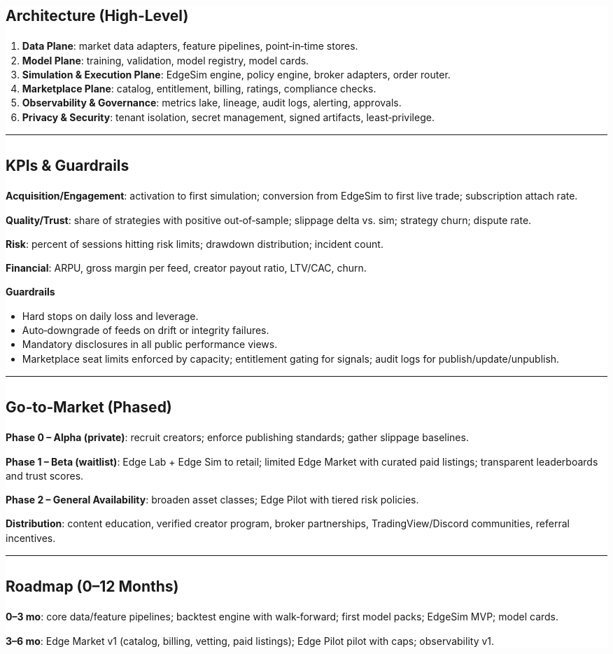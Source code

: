 ## Architecture (High‑Level)

1. **Data Plane**: market data adapters, feature pipelines, point‑in‑time stores.
2. **Model Plane**: training, validation, model registry, model cards.
3. **Simulation & Execution Plane**: EdgeSim engine, policy engine, broker adapters, order router.
4. **Marketplace Plane**: catalog, entitlement, billing, ratings, compliance checks.
5. **Observability & Governance**: metrics lake, lineage, audit logs, alerting, approvals.
6. **Privacy & Security**: tenant isolation, secret management, signed artifacts, least‑privilege.

---

## KPIs & Guardrails

**Acquisition/Engagement**: activation to first simulation; conversion from EdgeSim to first live trade; subscription attach rate.

**Quality/Trust**: share of strategies with positive out‑of‑sample; slippage delta vs. sim; strategy churn; dispute rate.

**Risk**: percent of sessions hitting risk limits; drawdown distribution; incident count.

**Financial**: ARPU, gross margin per feed, creator payout ratio, LTV/CAC, churn.

**Guardrails**

- Hard stops on daily loss and leverage.
- Auto‑downgrade of feeds on drift or integrity failures.
- Mandatory disclosures in all public performance views.
- Marketplace seat limits enforced by capacity; entitlement gating for signals; audit logs for publish/update/unpublish.

---

## Go‑to‑Market (Phased)

**Phase 0 – Alpha (private)**: recruit creators; enforce publishing standards; gather slippage baselines.

**Phase 1 – Beta (waitlist)**: Edge Lab + Edge Sim to retail; limited Edge Market with curated paid listings; transparent leaderboards and trust scores.

**Phase 2 – General Availability**: broaden asset classes; Edge Pilot with tiered risk policies.

**Distribution**: content education, verified creator program, broker partnerships, TradingView/Discord communities, referral incentives.

---

## Roadmap (0–12 Months)

**0–3 mo**: core data/feature pipelines; backtest engine with walk‑forward; first model packs; EdgeSim MVP; model cards.

**3–6 mo**: Edge Market v1 (catalog, billing, vetting, paid listings); Edge Pilot pilot with caps; observability v1.
